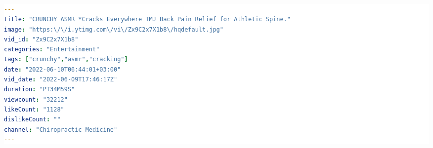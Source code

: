 ```yaml
---
title: "CRUNCHY ASMR *Cracks Everywhere TMJ Back Pain Relief for Athletic Spine."
image: "https:\/\/i.ytimg.com\/vi\/Zx9C2x7X1b8\/hqdefault.jpg"
vid_id: "Zx9C2x7X1b8"
categories: "Entertainment"
tags: ["crunchy","asmr","cracking"]
date: "2022-06-10T06:44:01+03:00"
vid_date: "2022-06-09T17:46:17Z"
duration: "PT34M59S"
viewcount: "32212"
likeCount: "1128"
dislikeCount: ""
channel: "Chiropractic Medicine"
---
```
